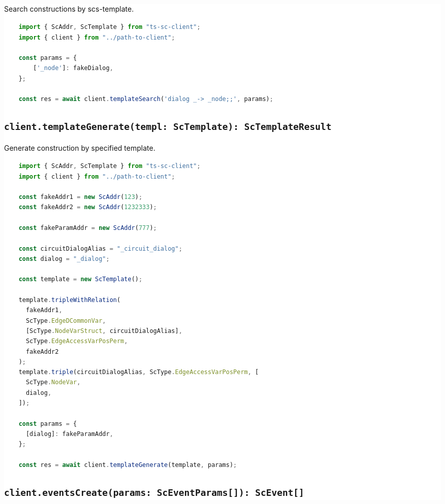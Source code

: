 Search constructions by scs-template.

```ts
    import { ScAddr, ScTemplate } from "ts-sc-client";
    import { client } from "../path-to-client";
    
    const params = {
        ['_node']: fakeDialog,
    };

    const res = await client.templateSearch('dialog _-> _node;;', params);
```

## `client.templateGenerate(templ: ScTemplate): ScTemplateResult`

Generate construction by specified template.

```ts
    import { ScAddr, ScTemplate } from "ts-sc-client";
    import { client } from "../path-to-client";

    const fakeAddr1 = new ScAddr(123);
    const fakeAddr2 = new ScAddr(1232333);

    const fakeParamAddr = new ScAddr(777);

    const circuitDialogAlias = "_circuit_dialog";
    const dialog = "_dialog";

    const template = new ScTemplate();

    template.tripleWithRelation(
      fakeAddr1,
      ScType.EdgeDCommonVar,
      [ScType.NodeVarStruct, circuitDialogAlias],
      ScType.EdgeAccessVarPosPerm,
      fakeAddr2
    );
    template.triple(circuitDialogAlias, ScType.EdgeAccessVarPosPerm, [
      ScType.NodeVar,
      dialog,
    ]);

    const params = {
      [dialog]: fakeParamAddr,
    };

    const res = await client.templateGenerate(template, params);
```

## `client.eventsCreate(params: ScEventParams[]): ScEvent[]`
